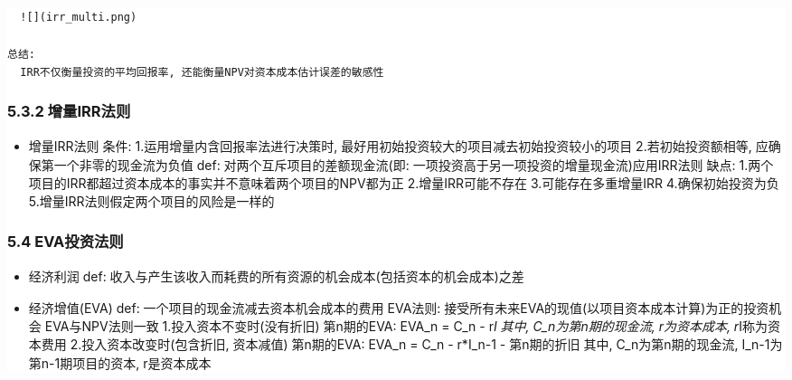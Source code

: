       ![](irr_multi.png)

    总结:
      IRR不仅衡量投资的平均回报率, 还能衡量NPV对资本成本估计误差的敏感性

### 5.3.2 增量IRR法则
  - 增量IRR法则
    条件:
      1.运用增量内含回报率法进行决策时, 最好用初始投资较大的项目减去初始投资较小的项目
      2.若初始投资额相等, 应确保第一个非零的现金流为负值
    def: 对两个互斥项目的差额现金流(即: 一项投资高于另一项投资的增量现金流)应用IRR法则
    缺点:
      1.两个项目的IRR都超过资本成本的事实并不意味着两个项目的NPV都为正
      2.增量IRR可能不存在
      3.可能存在多重增量IRR
      4.确保初始投资为负
      5.增量IRR法则假定两个项目的风险是一样的

### 5.4 EVA投资法则
  - 经济利润
    def: 收入与产生该收入而耗费的所有资源的机会成本(包括资本的机会成本)之差

  - 经济增值(EVA)
    def: 一个项目的现金流减去资本机会成本的费用
    EVA法则:
      接受所有未来EVA的现值(以项目资本成本计算)为正的投资机会
      EVA与NPV法则一致
    1.投入资本不变时(没有折旧)
      第n期的EVA: EVA_n = C_n - r*I
      其中, C_n为第n期的现金流, r为资本成本, r*I称为资本费用
    2.投入资本改变时(包含折旧, 资本减值)
      第n期的EVA: EVA_n = C_n - r*I_n-1 - 第n期的折旧
      其中, C_n为第n期的现金流, I_n-1为第n-1期项目的资本, r是资本成本
